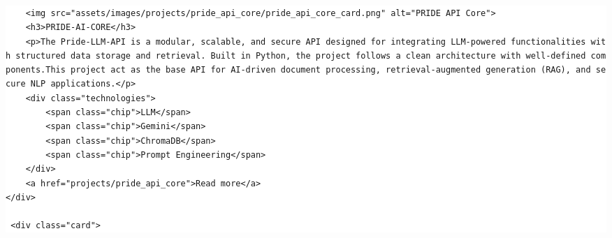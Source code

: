         <img src="assets/images/projects/pride_api_core/pride_api_core_card.png" alt="PRIDE API Core">
        <h3>PRIDE-AI-CORE</h3>
        <p>The Pride-LLM-API is a modular, scalable, and secure API designed for integrating LLM-powered functionalities with structured data storage and retrieval. Built in Python, the project follows a clean architecture with well-defined components.This project act as the base API for AI-driven document processing, retrieval-augmented generation (RAG), and secure NLP applications.</p>
        <div class="technologies">
            <span class="chip">LLM</span>
            <span class="chip">Gemini</span>
            <span class="chip">ChromaDB</span>
            <span class="chip">Prompt Engineering</span>
        </div>
        <a href="projects/pride_api_core">Read more</a>
    </div>
  
     <div class="card">